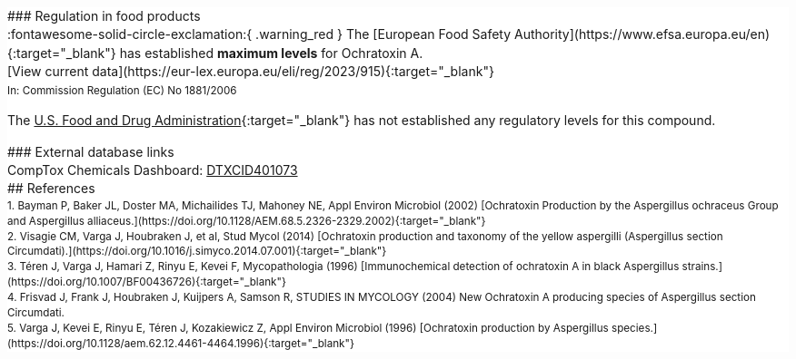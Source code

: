 <div markdown="block" class="subsection">
### Regulation in food products
<div markdown="block" class="indented_block">
:fontawesome-solid-circle-exclamation:{ .warning_red } The [European Food Safety Authority](https://www.efsa.europa.eu/en){:target="_blank"} has established <strong>maximum levels</strong> for Ochratoxin A.<br>
[View current data](https://eur-lex.europa.eu/eli/reg/2023/915){:target="_blank"}<br>
<small>In: Commission Regulation (EC) No 1881/2006</small><br>

The [U.S. Food and Drug Administration](https://www.fda.gov/){:target="_blank"} has not established any regulatory levels for this compound. <br>

</div>
</div>

<div markdown="block" class="subsection">
### External database links
<div markdown="block" class="indented_block">
CompTox Chemicals Dashboard: <a href=https://comptox.epa.gov/dashboard/chemical/details/DTXCID401073 target="_blank">DTXCID401073</a><br>
</div>
</div>
</div>

<div markdown="block" class="section">
## References
<div markdown="block" style="font-size: smaller;">
<span id=REF00217>
1. Bayman P, Baker JL, Doster MA, Michailides TJ, Mahoney NE, Appl Environ Microbiol (2002) [Ochratoxin Production by the Aspergillus ochraceus Group and Aspergillus alliaceus.](https://doi.org/10.1128/AEM.68.5.2326-2329.2002){:target="_blank"}<br>
</span>

<span id=REF00218>
2. Visagie CM, Varga J, Houbraken J, et al, Stud Mycol (2014) [Ochratoxin production and taxonomy of the yellow aspergilli (Aspergillus section Circumdati).](https://doi.org/10.1016/j.simyco.2014.07.001){:target="_blank"}<br>
</span>

<span id=REF00240>
3. Téren J, Varga J, Hamari Z, Rinyu E, Kevei F, Mycopathologia (1996) [Immunochemical detection of ochratoxin A in black Aspergillus strains.](https://doi.org/10.1007/BF00436726){:target="_blank"}<br>
</span>

<span id=REF00241>
4. Frisvad J, Frank J, Houbraken J, Kuijpers A, Samson R, STUDIES IN MYCOLOGY (2004) New Ochratoxin A producing species of Aspergillus section Circumdati.<br>
</span>

<span id=REF00245>
5. Varga J, Kevei E, Rinyu E, Téren J, Kozakiewicz Z, Appl Environ Microbiol (1996) [Ochratoxin production by Aspergillus species.](https://doi.org/10.1128/aem.62.12.4461-4464.1996){:target="_blank"}<br>
</span>
